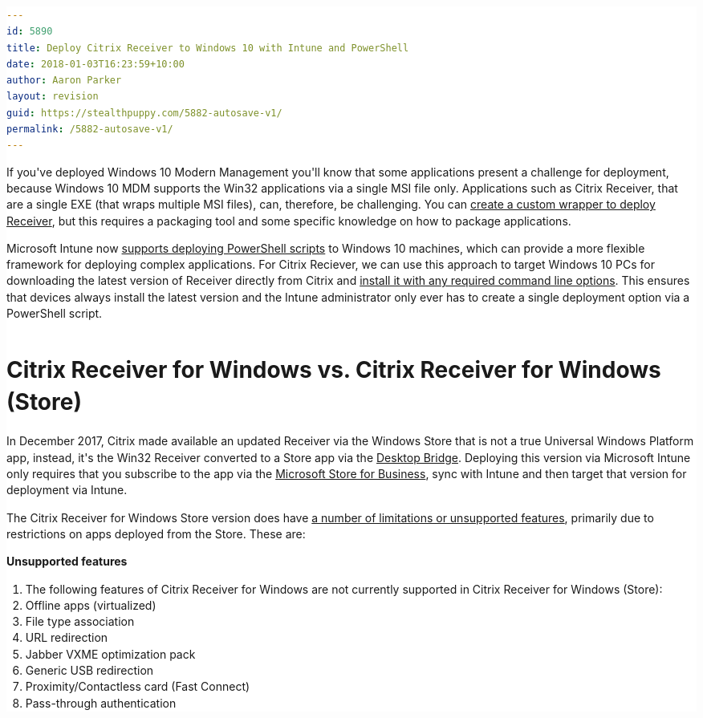 ```yaml
---
id: 5890
title: Deploy Citrix Receiver to Windows 10 with Intune and PowerShell
date: 2018-01-03T16:23:59+10:00
author: Aaron Parker
layout: revision
guid: https://stealthpuppy.com/5882-autosave-v1/
permalink: /5882-autosave-v1/
---
```

If you've deployed Windows 10 Modern Management you'll know that some applications present a challenge for deployment, because Windows 10 MDM supports the Win32 applications via a single MSI file only. Applications such as Citrix Receiver, that are a single EXE (that wraps multiple MSI files), can, therefore, be challenging. You can [create a custom wrapper to deploy Receiver](https://configmgrblog.com/2017/08/29/how-to-deploy-the-citrix-receiver-for-windows-10-via-microsoft-intune/), but this requires a packaging tool and some specific knowledge on how to package applications.

Microsoft Intune now [supports deploying PowerShell scripts](https://docs.microsoft.com/en-us/intune/intune-management-extension) to Windows 10 machines, which can provide a more flexible framework for deploying complex applications. For Citrix Reciever, we can use this approach to target Windows 10 PCs for downloading the latest version of Receiver directly from Citrix and [install it with any required command line options](https://docs.citrix.com/en-us/receiver/windows/current-release/install/cfg-command-line.html). This ensures that devices always install the latest version and the Intune administrator only ever has to create a single deployment option via a PowerShell script.

# Citrix Receiver for Windows vs. Citrix Receiver for Windows (Store)

In December 2017, Citrix made available an updated Receiver via the Windows Store that is not a true Universal Windows Platform app, instead, it's the Win32 Receiver converted to a Store app via the [Desktop Bridge](https://docs.microsoft.com/en-us/windows/uwp/porting/desktop-to-uwp-root). Deploying this version via Microsoft Intune only requires that you subscribe to the app via the [Microsoft Store for Business](https://businessstore.microsoft.com/), sync with Intune and then target that version for deployment via Intune.

The Citrix Receiver for Windows Store version does have [a number of limitations or unsupported features](https://docs.citrix.com/en-us/receiver/windows-store/current-release/known-issues.html), primarily due to restrictions on apps deployed from the Store. These are:

**Unsupported features**

  1. The following features of Citrix Receiver for Windows are not currently supported in Citrix Receiver for Windows (Store):
  2. Offline apps (virtualized)
  3. File type association
  4. URL redirection
  5. Jabber VXME optimization pack
  6. Generic USB redirection
  7. Proximity/Contactless card (Fast Connect)
  8. Pass-through authentication

